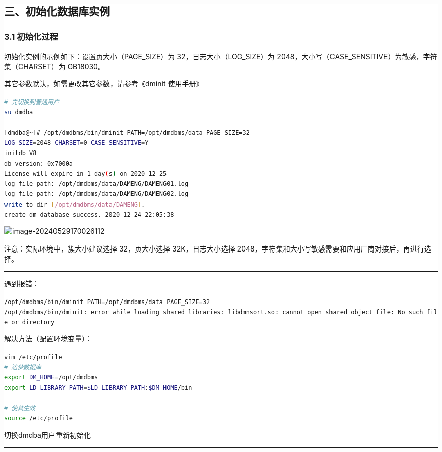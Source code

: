 ## 三、初始化数据库实例



### 3.1 初始化过程

初始化实例的示例如下：设置页大小（PAGE_SIZE）为 32，日志大小（LOG_SIZE）为 2048，大小写（CASE_SENSITIVE）为敏感，字符集（CHARSET）为 GB18030。

其它参数默认，如需更改其它参数，请参考《dminit 使用手册》

```bash
# 先切换到普通用户
su dmdba

[dmdba@~]# /opt/dmdbms/bin/dminit PATH=/opt/dmdbms/data PAGE_SIZE=32
LOG_SIZE=2048 CHARSET=0 CASE_SENSITIVE=Y
initdb V8
db version: 0x7000a
License will expire in 1 day(s) on 2020-12-25
log file path: /opt/dmdbms/data/DAMENG/DAMENG01.log
log file path: /opt/dmdbms/data/DAMENG/DAMENG02.log
write to dir [/opt/dmdbms/data/DAMENG].
create dm database success. 2020-12-24 22:05:38
```

![image-20240529170026112](https://lcy-blog.oss-cn-beijing.aliyuncs.com/blog/202412301443191.png)

注意：实际环境中，簇大小建议选择 32，页大小选择 32K，日志大小选择 2048，字符集和大小写敏感需要和应用厂商对接后，再进行选择。

---



遇到报错：

```bash
/opt/dmdbms/bin/dminit PATH=/opt/dmdbms/data PAGE_SIZE=32
/opt/dmdbms/bin/dminit: error while loading shared libraries: libdmnsort.so: cannot open shared object file: No such file or directory
```

解决方法（配置环境变量）：

```bash
vim /etc/profile
# 达梦数据库
export DM_HOME=/opt/dmdbms
export LD_LIBRARY_PATH=$LD_LIBRARY_PATH:$DM_HOME/bin

# 使其生效
source /etc/profile
```

切换dmdba用户重新初始化

---



[ 1]: GTM-12=日界线西
[ 2]: GTM-11=萨摩亚群岛
[ 3]: GTM-10=夏威夷
[ 4]: GTM-09=阿拉斯加
[ 5]: GTM-08=太平洋时间（美国和加拿大）
[ 6]: GTM-07=亚利桑那
[ 7]: GTM-06=中部时间（美国和加拿大）
[ 8]: GTM-05=东部部时间（美国和加拿大）
[ 9]: GTM-04=大西洋时间（美国和加拿大）
[10]: GTM-03=巴西利亚
[11]: GTM-02=中大西洋
[12]: GTM-01=亚速尔群岛
[13]: GTM=格林威治标准时间
[14]: GTM+01=萨拉热窝
[15]: GTM+02=开罗
[16]: GTM+03=莫斯科
[17]: GTM+04=阿布扎比
[18]: GTM+05=伊斯兰堡
[19]: GTM+06=达卡
[20]: GTM+07=曼谷，河内
[21]: GTM+08=中国标准时间
[22]: GTM+09=汉城
[23]: GTM+10=关岛
[24]: GTM+11=所罗门群岛
[25]: GTM+12=斐济
[26]: GTM+13=努库阿勒法
[27]: GTM+14=基里巴斯